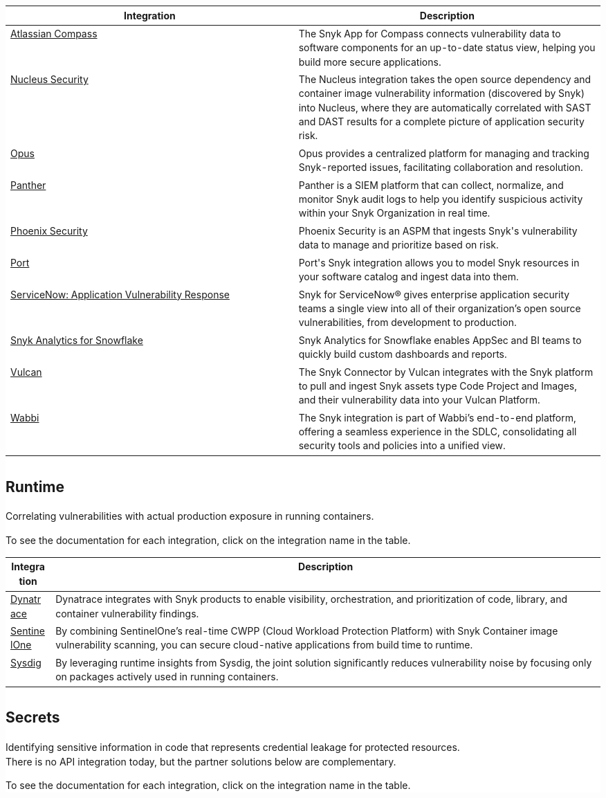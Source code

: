 <table><thead><tr><th width="402.7109375">Integration</th><th>Description</th></tr></thead><tbody><tr><td><a href="https://support.atlassian.com/compass/docs/integrate-compass-with-snyk/">Atlassian Compass</a></td><td>The Snyk App for Compass connects vulnerability data to software components for an up-to-date status view, helping you build more secure applications.</td></tr><tr><td><a href="https://help.nucleussec.com/docs/snyk">Nucleus Security</a> </td><td>The Nucleus integration takes the open source dependency and container image vulnerability information (discovered by Snyk) into Nucleus, where they are automatically correlated with SAST and DAST results for a complete picture of application security risk.</td></tr><tr><td><a href="https://docs.opus.security/docs/snyk">Opus</a> </td><td>Opus provides a centralized platform for managing and tracking Snyk-reported issues, facilitating collaboration and resolution.</td></tr><tr><td><a href="https://panther.com/integrations/snyk">Panther</a></td><td>Panther is a SIEM platform that can collect, normalize, and monitor Snyk audit logs to help you identify suspicious activity within your Snyk Organization in real time.</td></tr><tr><td><a href="https://kb.phoenix.security/?ht_kb=snyk-integration">Phoenix Security </a></td><td>Phoenix Security is an ASPM that ingests Snyk's vulnerability data to manage and prioritize based on risk. </td></tr><tr><td><a href="https://docs.getport.io/build-your-software-catalog/sync-data-to-catalog/code-quality-security/snyk/">Port</a></td><td>Port's Snyk integration allows you to model Snyk resources in your software catalog and ingest data into them.</td></tr><tr><td><a href="https://store.servicenow.com/store/app/bc2ae7e21b246a50a85b16db234bcb88">ServiceNow:  Application Vulnerability Response </a></td><td>Snyk for ServiceNow® gives enterprise application security teams a single view into all of their organization’s open source vulnerabilities, from development to production.</td></tr><tr><td><a href="../manage-risk/reporting/reporting-and-bi-integrations-snowflake-data-share/">Snyk Analytics for Snowflake</a></td><td>Snyk Analytics for Snowflake enables AppSec and BI teams to quickly build custom dashboards and reports.</td></tr><tr><td><a href="https://help.vulcancyber.com/en/articles/7227059-snyk-connector-new-revision">Vulcan</a></td><td>The Snyk Connector by Vulcan integrates with the Snyk platform to pull and ingest Snyk assets type Code Project and Images, and their vulnerability data into your Vulcan Platform.</td></tr><tr><td><a href="https://app.gitbook.com/s/wb7NOUfFMeKTQj6yNS6W/">Wabbi</a></td><td>The Snyk integration is part of Wabbi’s end-to-end platform, offering a seamless experience in the SDLC, consolidating all security tools and policies into a unified view.</td></tr></tbody></table>

## Runtime

Correlating vulnerabilities with actual production exposure in running containers.

To see the documentation for each integration, click on the integration name in the table.

| Integration                                                                                                              | Description                                                                                                                                                                                           |
| ------------------------------------------------------------------------------------------------------------------------ | ----------------------------------------------------------------------------------------------------------------------------------------------------------------------------------------------------- |
| [Dynatrace](https://www.dynatrace.com/hub/detail/snyk-1/)                                                                | Dynatrace integrates with Snyk products to enable visibility, orchestration, and prioritization of code, library, and container vulnerability findings.                                               |
| [SentinelOne](https://www.sentinelone.com/partners/snyk/)                                                                | By combining SentinelOne’s real-time CWPP (Cloud Workload Protection Platform) with Snyk Container image vulnerability scanning, you can secure cloud-native applications from build time to runtime. |
| [Sysdig](https://docs.sysdig.com/en/docs/sysdig-secure/integrations-for-sysdig-secure/risk-spotlight-integrations/snyk/) | By leveraging runtime insights from Sysdig, the joint solution significantly reduces vulnerability noise by focusing only on packages actively used in running containers.                            |

## Secrets

Identifying sensitive information in code that represents credential leakage for protected resources.\
There is no API integration today, but the partner solutions below are complementary.&#x20;

To see the documentation for each integration, click on the integration name in the table.

